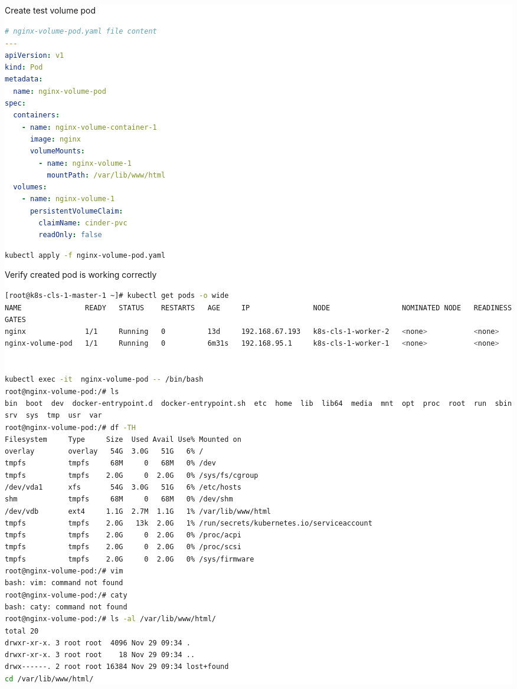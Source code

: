 Create test volume pod

```yaml
# nginx-volume-pod.yaml file content
---
apiVersion: v1
kind: Pod
metadata:
  name: nginx-volume-pod
spec:
  containers:
    - name: nginx-volume-container-1
      image: nginx
      volumeMounts:
        - name: nginx-volume-1
          mountPath: /var/lib/www/html
  volumes:
    - name: nginx-volume-1
      persistentVolumeClaim:
        claimName: cinder-pvc
        readOnly: false

```

```bash
kubectl apply -f nginx-volume-pod.yaml
```

Verify created pod is working correctly

```bash
[root@k8s-cls-1-master-1 ~]# kubectl get pods -o wide
NAME               READY   STATUS    RESTARTS   AGE     IP               NODE                 NOMINATED NODE   READINESS GATES
nginx              1/1     Running   0          13d     192.168.67.193   k8s-cls-1-worker-2   <none>           <none>
nginx-volume-pod   1/1     Running   0          6m31s   192.168.95.1     k8s-cls-1-worker-1   <none>           <none>


kubectl exec -it  nginx-volume-pod -- /bin/bash
root@nginx-volume-pod:/# ls
bin  boot  dev	docker-entrypoint.d  docker-entrypoint.sh  etc	home  lib  lib64  media  mnt  opt  proc  root  run  sbin  srv  sys  tmp  usr  var
root@nginx-volume-pod:/# df -TH
Filesystem     Type     Size  Used Avail Use% Mounted on
overlay        overlay   54G  3.0G   51G   6% /
tmpfs          tmpfs     68M     0   68M   0% /dev
tmpfs          tmpfs    2.0G     0  2.0G   0% /sys/fs/cgroup
/dev/vda1      xfs       54G  3.0G   51G   6% /etc/hosts
shm            tmpfs     68M     0   68M   0% /dev/shm
/dev/vdb       ext4     1.1G  2.7M  1.1G   1% /var/lib/www/html
tmpfs          tmpfs    2.0G   13k  2.0G   1% /run/secrets/kubernetes.io/serviceaccount
tmpfs          tmpfs    2.0G     0  2.0G   0% /proc/acpi
tmpfs          tmpfs    2.0G     0  2.0G   0% /proc/scsi
tmpfs          tmpfs    2.0G     0  2.0G   0% /sys/firmware
root@nginx-volume-pod:/# vim
bash: vim: command not found
root@nginx-volume-pod:/# caty
bash: caty: command not found
root@nginx-volume-pod:/# ls -al /var/lib/www/html/
total 20
drwxr-xr-x. 3 root root  4096 Nov 29 09:34 .
drwxr-xr-x. 3 root root    18 Nov 29 09:34 ..
drwx------. 2 root root 16384 Nov 29 09:34 lost+found
cd /var/lib/www/html/
```